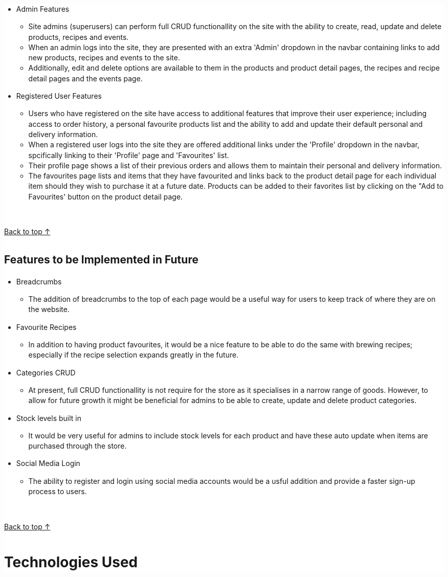 * Admin Features

    * Site admins (superusers) can perform full CRUD functionallity on the site with the ability to create, read, update and delete products, recipes and events.
    * When an admin logs into the site, they are presented with an extra 'Admin' dropdown in the navbar containing links to add new products, recipes and events to the site.
    * Additionally, edit and delete options are available to them in the products and product detail pages, the recipes and recipe detail pages and the events page.

* Registered User Features

    * Users who have registered on the site have access to additional features that improve their user experience; including access to order history, a personal favourite products list and the ability to add and update their default personal and delivery information.
    * When a registered user logs into the site they are offered additional links under the 'Profile' dropdown in the navbar, spcifically linking to their 'Profile' page and 'Favourites' list.
    * Their profile page shows a list of their previous orders and allows them to maintain their personal and delivery information.
    * The favourites page lists and items that they have favourited and links back to the product detail page for each individual item should they wish to purchase it at a future date. Products can be added to their favorites list by clicking on the "Add to Favourites' button on the product detail page.

&nbsp;

[Back to top &uarr;](#got-no-beans)

## Features to be Implemented in Future

* Breadcrumbs
    * The addition of breadcrumbs to the top of each page would be a useful way for users to keep track of where they are on the website.

* Favourite Recipes
    * In addition to having product favourites, it would be a nice feature to be able to do the same with brewing recipes; especially if the recipe selection expands greatly in the future.

* Categories CRUD
    * At present, full CRUD functionallity is not require for the store as it specialises in a narrow range of goods. However, to allow for future growth it might be beneficial for admins to be able to create, update and delete product categories.

* Stock levels built in
    * It would be very useful for admins to include stock levels for each product and have these auto update when items are purchased through the store.

* Social Media Login
    * The ability to register and login using social media accounts would be a usful addition and provide a faster sign-up process to users.

&nbsp;

[Back to top &uarr;](#got-no-beans)

# Technologies Used
